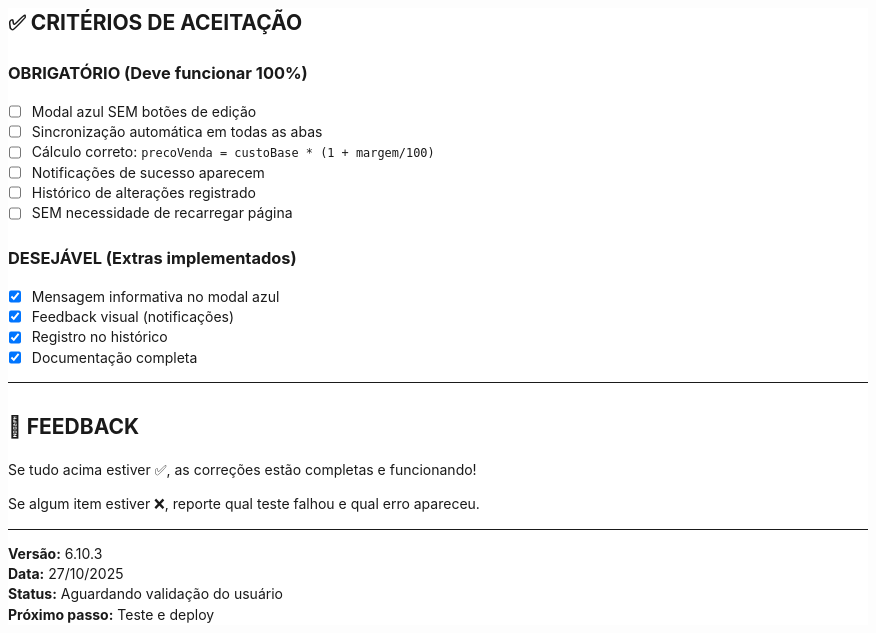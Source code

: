 ## ✅ CRITÉRIOS DE ACEITAÇÃO

### OBRIGATÓRIO (Deve funcionar 100%)
- [ ] Modal azul SEM botões de edição
- [ ] Sincronização automática em todas as abas
- [ ] Cálculo correto: `precoVenda = custoBase * (1 + margem/100)`
- [ ] Notificações de sucesso aparecem
- [ ] Histórico de alterações registrado
- [ ] SEM necessidade de recarregar página

### DESEJÁVEL (Extras implementados)
- [x] Mensagem informativa no modal azul
- [x] Feedback visual (notificações)
- [x] Registro no histórico
- [x] Documentação completa

---

## 💬 FEEDBACK

Se tudo acima estiver ✅, as correções estão completas e funcionando!

Se algum item estiver ❌, reporte qual teste falhou e qual erro apareceu.

---

**Versão:** 6.10.3  
**Data:** 27/10/2025  
**Status:** Aguardando validação do usuário  
**Próximo passo:** Teste e deploy
